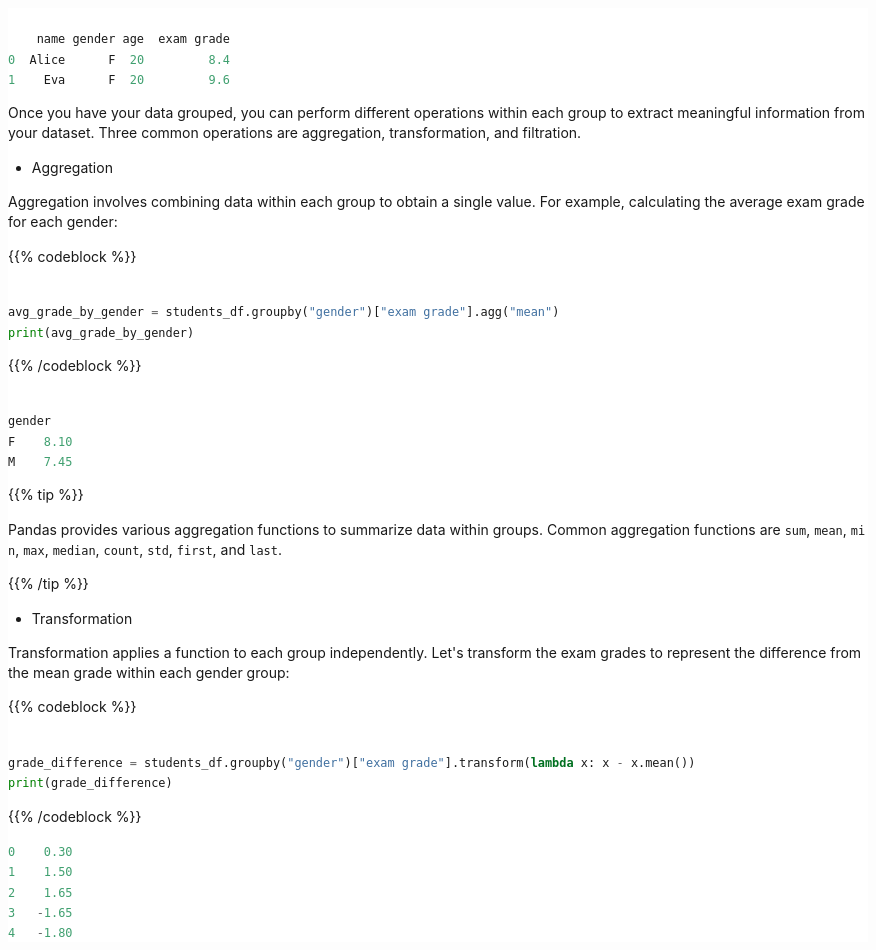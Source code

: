```python

    name gender age  exam grade
0  Alice      F  20         8.4
1    Eva      F  20         9.6

```

Once you have your data grouped, you can perform different operations within each group to extract meaningful information from your dataset. Three common operations are aggregation, transformation, and filtration.

- Aggregation

Aggregation involves combining data within each group to obtain a single value. For example, calculating the average exam grade for each gender:

{{% codeblock %}}
```python

avg_grade_by_gender = students_df.groupby("gender")["exam grade"].agg("mean")
print(avg_grade_by_gender)

```
{{% /codeblock %}}

```python

gender
F    8.10
M    7.45

```
{{% tip %}}

Pandas provides various aggregation functions to summarize data within groups. Common aggregation functions are `sum`, `mean`, `min`, `max`, `median`, `count`, `std`, `first`, and `last`.

{{% /tip %}}

- Transformation

Transformation applies a function to each group independently. Let's transform the exam grades to represent the difference from the mean grade within each gender group:

{{% codeblock %}}
```python

grade_difference = students_df.groupby("gender")["exam grade"].transform(lambda x: x - x.mean())
print(grade_difference)

```
{{% /codeblock %}}

```python
0    0.30
1    1.50
2    1.65
3   -1.65
4   -1.80

```

